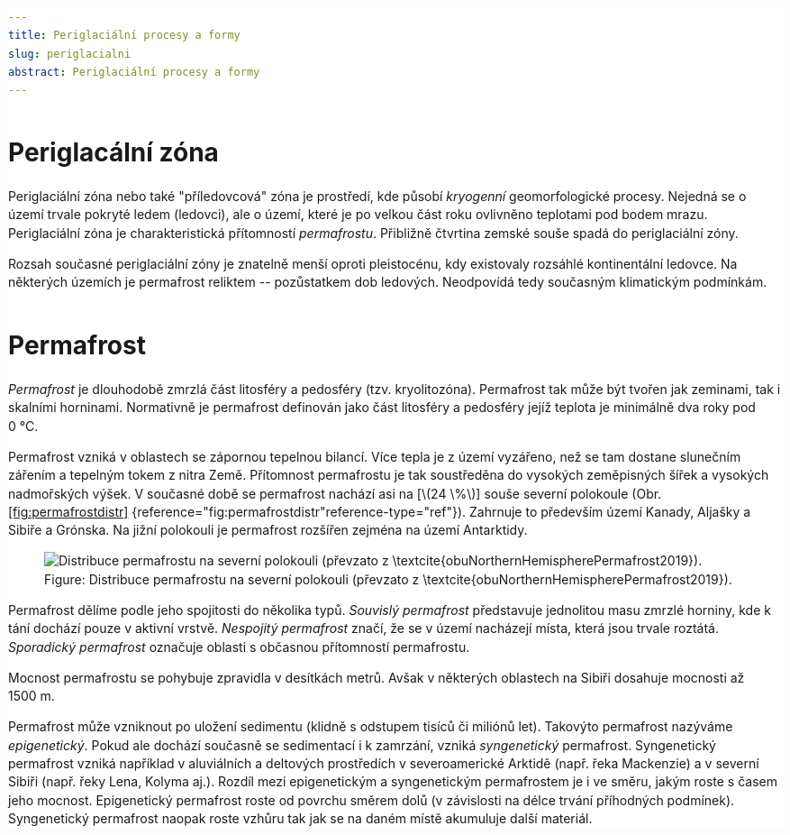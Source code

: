 ```yaml
---
title: Periglaciální procesy a formy
slug: periglacialni
abstract: Periglaciální procesy a formy
---
```



# Periglacální zóna

Periglaciální zóna nebo také "příledovcová" zóna je prostředí, kde působí *kryogenní* geomorfologické procesy. Nejedná se o území trvale pokryté ledem (ledovci), ale o území, které je po velkou část roku ovlivněno teplotami pod bodem mrazu. Periglaciální zóna je charakteristická přítomností *permafrostu*. Přibližně čtvrtina zemské souše spadá do periglaciální zóny.

Rozsah současné periglaciální zóny je znatelně menší oproti pleistocénu, kdy existovaly rozsáhlé kontinentální ledovce. Na některých územích je permafrost reliktem --  pozůstatkem dob ledových. Neodpovídá tedy současným klimatickým podmínkám.

# Permafrost

*Permafrost* je dlouhodobě zmrzlá část litosféry a pedosféry (tzv. kryolitozóna). Permafrost tak může být tvořen jak zeminami, tak i skalními horninami. Normativně je permafrost definován jako část litosféry a pedosféry jejíž teplota je minimálně dva roky pod 0 °C.

Permafrost vzniká v oblastech se zápornou tepelnou bilancí. Více tepla je z území vyzářeno, než se tam dostane slunečním zářením a tepelným tokem z nitra Země. Přítomnost permafrostu je tak soustředěna do vysokých zeměpisných šířek a vysokých nadmořských výšek. V současné době se permafrost nachází asi na [\\(24 \\%\\)] souše severní polokoule (Obr. [\[fig:permafrostdistr\]](#fig:permafrostdistr) {reference="fig:permafrostdistr"reference-type="ref"}). Zahrnuje to především území Kanady, Aljašky a Sibiře a Grónska. Na jižní polokouli je permafrost rozšířen zejména na území Antarktidy.

<figure>
    <img src="obrazky/periglac/permafrost_distr" alt="Distribuce permafrostu na severní polokouli (převzato z \textcite{obuNorthernHemispherePermafrost2019}).">
    <figcaption>Figure: Distribuce permafrostu na severní polokouli (převzato z \textcite{obuNorthernHemispherePermafrost2019}).</figcaption>
</figure>

Permafrost dělíme podle jeho spojitosti do několika typů. *Souvislý permafrost* představuje jednolitou masu zmrzlé horniny, kde k tání dochází pouze v aktivní vrstvě. *Nespojitý permafrost* značí, že se v území nacházejí místa, která jsou trvale roztátá. *Sporadický permafrost* označuje oblasti s občasnou přítomností permafrostu.

Mocnost permafrostu se pohybuje zpravidla v desítkách metrů. Avšak v některých oblastech na Sibiři dosahuje mocnosti až 1500 m.

Permafrost může vzniknout po uložení sedimentu (klidně s odstupem tisíců či miliónů let). Takovýto permafrost nazýváme *epigenetický*. Pokud ale dochází současně se sedimentací i k zamrzání, vzniká *syngenetický* permafrost. Syngenetický permafrost vzniká například v aluviálních a deltových prostředích v severoamerické Arktidě (např. řeka Mackenzie) a v severní Sibiři (např. řeky Lena, Kolyma aj.). Rozdíl mezi epigenetickým a syngenetickým permafrostem je i ve směru, jakým roste s časem jeho mocnost. Epigenetický permafrost roste od povrchu směrem dolů (v závislosti na délce trvání příhodných podmínek). Syngenetický permafrost naopak roste vzhůru tak jak se na daném místě akumuluje další materiál.
